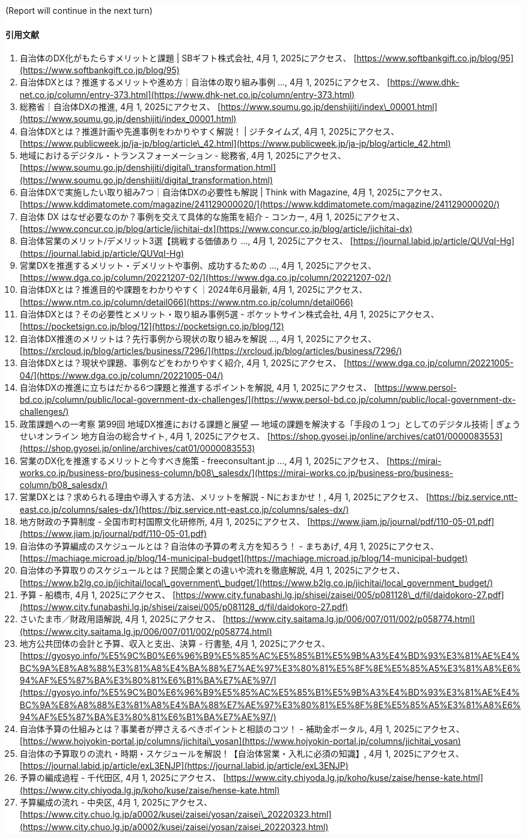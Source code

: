 (Report will continue in the next turn)

#### **引用文献**

1. 自治体のDX化がもたらすメリットと課題 | SBギフト株式会社, 4月 1, 2025にアクセス、 [https://www.softbankgift.co.jp/blog/95](https://www.softbankgift.co.jp/blog/95)  
2. 自治体DXとは？推進するメリットや進め方｜自治体の取り組み事例 ..., 4月 1, 2025にアクセス、 [https://www.dhk-net.co.jp/column/entry-373.html](https://www.dhk-net.co.jp/column/entry-373.html)  
3. 総務省｜自治体DXの推進, 4月 1, 2025にアクセス、 [https://www.soumu.go.jp/denshijiti/index\_00001.html](https://www.soumu.go.jp/denshijiti/index_00001.html)  
4. 自治体DXとは？推進計画や先進事例をわかりやすく解説！ | ジチタイムズ, 4月 1, 2025にアクセス、 [https://www.publicweek.jp/ja-jp/blog/article\_42.html](https://www.publicweek.jp/ja-jp/blog/article_42.html)  
5. 地域におけるデジタル・トランスフォーメーション \- 総務省, 4月 1, 2025にアクセス、 [https://www.soumu.go.jp/denshijiti/digital\_transformation.html](https://www.soumu.go.jp/denshijiti/digital_transformation.html)  
6. 自治体DXで実施したい取り組み7つ｜自治体DXの必要性も解説 | Think with Magazine, 4月 1, 2025にアクセス、 [https://www.kddimatomete.com/magazine/241129000020/](https://www.kddimatomete.com/magazine/241129000020/)  
7. 自治体 DX はなぜ必要なのか？事例を交えて具体的な施策を紹介 \- コンカー, 4月 1, 2025にアクセス、 [https://www.concur.co.jp/blog/article/jichitai-dx](https://www.concur.co.jp/blog/article/jichitai-dx)  
8. 自治体営業のメリット/デメリット3選【挑戦する価値あり ..., 4月 1, 2025にアクセス、 [https://journal.labid.jp/article/QUVqI-Hg](https://journal.labid.jp/article/QUVqI-Hg)  
9. 営業DXを推進するメリット・デメリットや事例、成功するための ..., 4月 1, 2025にアクセス、 [https://www.dga.co.jp/column/20221207-02/](https://www.dga.co.jp/column/20221207-02/)  
10. 自治体DXとは？推進目的や課題をわかりやすく｜2024年6月最新, 4月 1, 2025にアクセス、 [https://www.ntm.co.jp/column/detail066](https://www.ntm.co.jp/column/detail066)  
11. 自治体DXとは？その必要性とメリット・取り組み事例5選 \- ポケットサイン株式会社, 4月 1, 2025にアクセス、 [https://pocketsign.co.jp/blog/12](https://pocketsign.co.jp/blog/12)  
12. 自治体DX推進のメリットは？先行事例から現状の取り組みを解説 ..., 4月 1, 2025にアクセス、 [https://xrcloud.jp/blog/articles/business/7296/](https://xrcloud.jp/blog/articles/business/7296/)  
13. 自治体DXとは？現状や課題、事例などをわかりやすく紹介, 4月 1, 2025にアクセス、 [https://www.dga.co.jp/column/20221005-04/](https://www.dga.co.jp/column/20221005-04/)  
14. 自治体DXの推進に立ちはだかる6つ課題と推進するポイントを解説, 4月 1, 2025にアクセス、 [https://www.persol-bd.co.jp/column/public/local-government-dx-challenges/](https://www.persol-bd.co.jp/column/public/local-government-dx-challenges/)  
15. 政策課題への一考察 第99回 地域DX推進における課題と展望 ― 地域の課題を解決する「手段の１つ」としてのデジタル技術 | ぎょうせいオンライン 地方自治の総合サイト, 4月 1, 2025にアクセス、 [https://shop.gyosei.jp/online/archives/cat01/0000083553](https://shop.gyosei.jp/online/archives/cat01/0000083553)  
16. 営業のDX化を推進するメリットと今すべき施策 \- freeconsultant.jp ..., 4月 1, 2025にアクセス、 [https://mirai-works.co.jp/business-pro/business-column/b08\_salesdx/](https://mirai-works.co.jp/business-pro/business-column/b08_salesdx/)  
17. 営業DXとは？求められる理由や導入する方法、メリットを解説 \- Nにおまかせ！, 4月 1, 2025にアクセス、 [https://biz.service.ntt-east.co.jp/columns/sales-dx/](https://biz.service.ntt-east.co.jp/columns/sales-dx/)  
18. 地方財政の予算制度 \- 全国市町村国際文化研修所, 4月 1, 2025にアクセス、 [https://www.jiam.jp/journal/pdf/110-05-01.pdf](https://www.jiam.jp/journal/pdf/110-05-01.pdf)  
19. 自治体の予算編成のスケジュールとは？自治体の予算の考え方を知ろう！ \- まちあげ, 4月 1, 2025にアクセス、 [https://machiage.microad.jp/blog/14-municipal-budget](https://machiage.microad.jp/blog/14-municipal-budget)  
20. 自治体の予算取りのスケジュールとは？民間企業との違いや流れを徹底解説, 4月 1, 2025にアクセス、 [https://www.b2lg.co.jp/jichitai/local\_government\_budget/](https://www.b2lg.co.jp/jichitai/local_government_budget/)  
21. 予算 \- 船橋市, 4月 1, 2025にアクセス、 [https://www.city.funabashi.lg.jp/shisei/zaisei/005/p081128\_d/fil/daidokoro-27.pdf](https://www.city.funabashi.lg.jp/shisei/zaisei/005/p081128_d/fil/daidokoro-27.pdf)  
22. さいたま市／財政用語解説, 4月 1, 2025にアクセス、 [https://www.city.saitama.lg.jp/006/007/011/002/p058774.html](https://www.city.saitama.lg.jp/006/007/011/002/p058774.html)  
23. 地方公共団体の会計と予算、収入と支出、決算 \- 行書塾, 4月 1, 2025にアクセス、 [https://gyosyo.info/%E5%9C%B0%E6%96%B9%E5%85%AC%E5%85%B1%E5%9B%A3%E4%BD%93%E3%81%AE%E4%BC%9A%E8%A8%88%E3%81%A8%E4%BA%88%E7%AE%97%E3%80%81%E5%8F%8E%E5%85%A5%E3%81%A8%E6%94%AF%E5%87%BA%E3%80%81%E6%B1%BA%E7%AE%97/](https://gyosyo.info/%E5%9C%B0%E6%96%B9%E5%85%AC%E5%85%B1%E5%9B%A3%E4%BD%93%E3%81%AE%E4%BC%9A%E8%A8%88%E3%81%A8%E4%BA%88%E7%AE%97%E3%80%81%E5%8F%8E%E5%85%A5%E3%81%A8%E6%94%AF%E5%87%BA%E3%80%81%E6%B1%BA%E7%AE%97/)  
24. 自治体予算の仕組みとは？事業者が押さえるべきポイントと相談のコツ！ \- 補助金ポータル, 4月 1, 2025にアクセス、 [https://www.hojyokin-portal.jp/columns/jichitai\_yosan](https://www.hojyokin-portal.jp/columns/jichitai_yosan)  
25. 自治体の予算取りの流れ・時期・スケジュールを解説！【自治体営業・入札に必須の知識】, 4月 1, 2025にアクセス、 [https://journal.labid.jp/article/exL3ENJP](https://journal.labid.jp/article/exL3ENJP)  
26. 予算の編成過程 \- 千代田区, 4月 1, 2025にアクセス、 [https://www.city.chiyoda.lg.jp/koho/kuse/zaise/hense-kate.html](https://www.city.chiyoda.lg.jp/koho/kuse/zaise/hense-kate.html)  
27. 予算編成の流れ \- 中央区, 4月 1, 2025にアクセス、 [https://www.city.chuo.lg.jp/a0002/kusei/zaisei/yosan/zaisei\_20220323.html](https://www.city.chuo.lg.jp/a0002/kusei/zaisei/yosan/zaisei_20220323.html)  